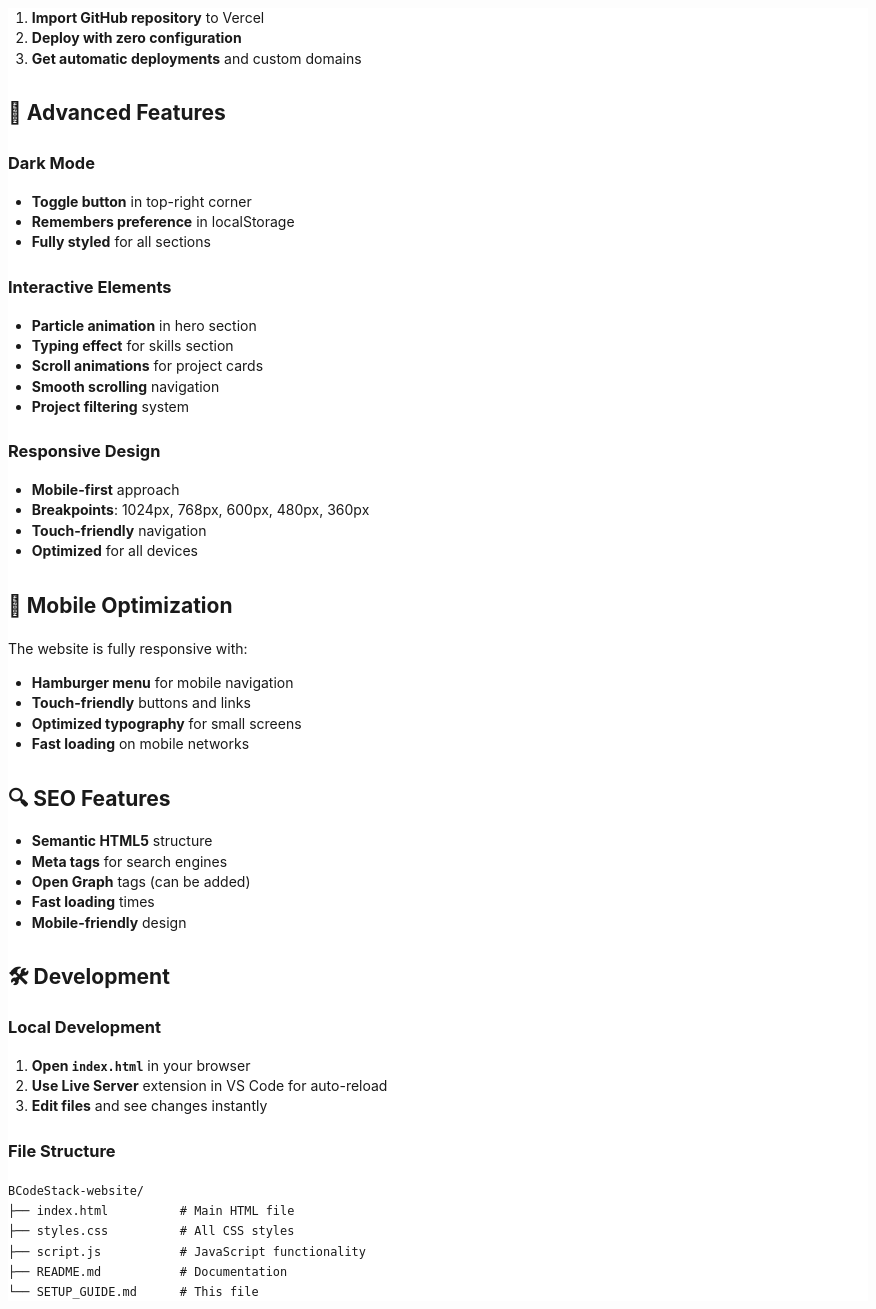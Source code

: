 1. **Import GitHub repository** to Vercel
2. **Deploy with zero configuration**
3. **Get automatic deployments** and custom domains

## 🔧 Advanced Features

### Dark Mode
- **Toggle button** in top-right corner
- **Remembers preference** in localStorage
- **Fully styled** for all sections

### Interactive Elements
- **Particle animation** in hero section
- **Typing effect** for skills section
- **Scroll animations** for project cards
- **Smooth scrolling** navigation
- **Project filtering** system

### Responsive Design
- **Mobile-first** approach
- **Breakpoints**: 1024px, 768px, 600px, 480px, 360px
- **Touch-friendly** navigation
- **Optimized** for all devices

## 📱 Mobile Optimization

The website is fully responsive with:
- **Hamburger menu** for mobile navigation
- **Touch-friendly** buttons and links
- **Optimized typography** for small screens
- **Fast loading** on mobile networks

## 🔍 SEO Features

- **Semantic HTML5** structure
- **Meta tags** for search engines
- **Open Graph** tags (can be added)
- **Fast loading** times
- **Mobile-friendly** design

## 🛠️ Development

### Local Development
1. **Open `index.html`** in your browser
2. **Use Live Server** extension in VS Code for auto-reload
3. **Edit files** and see changes instantly

### File Structure
```
BCodeStack-website/
├── index.html          # Main HTML file
├── styles.css          # All CSS styles
├── script.js           # JavaScript functionality
├── README.md           # Documentation
└── SETUP_GUIDE.md      # This file
```
